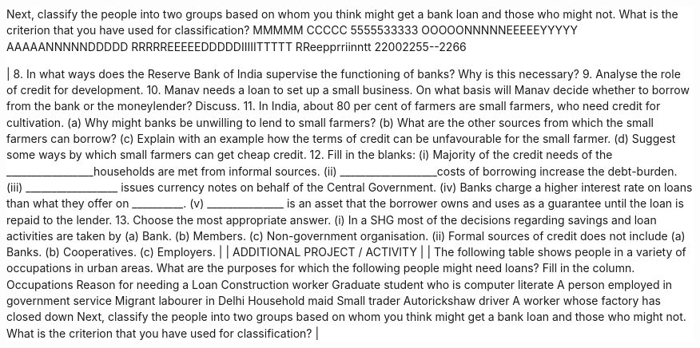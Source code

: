 Next, classify the people into two groups based on whom you think might get a bank
loan and those who might not. What is the criterion that you have used for classification?
MMMMM CCCCC 5555533333
OOOOONNNNNEEEEEYYYYY AAAAANNNNNDDDDD RRRRREEEEEDDDDDIIIIITTTTT
RReepprriinntt 22002255--2266

| 8. In what ways does the Reserve Bank of India supervise the functioning of banks?
Why is this necessary?
9. Analyse the role of credit for development.
10. Manav needs a loan to set up a small business. On what basis will Manav decide
whether to borrow from the bank or the moneylender? Discuss.
11. In India, about 80 per cent of farmers are small farmers, who need credit for cultivation.
(a) Why might banks be unwilling to lend to small farmers?
(b) What are the other sources from which the small farmers can borrow?
(c) Explain with an example how the terms of credit can be unfavourable for the
small farmer.
(d) Suggest some ways by which small farmers can get cheap credit.
12. Fill in the blanks:
(i) Majority of the credit needs of the _________________households are met
from informal sources.
(ii) ___________________costs of borrowing increase the debt-burden.
(iii) __________________ issues currency notes on behalf of the Central
Government.
(iv) Banks charge a higher interest rate on loans than what they offer on
__________.
(v) _______________ is an asset that the borrower owns and uses as a guarantee
until the loan is repaid to the lender.
13. Choose the most appropriate answer.
(i) In a SHG most of the decisions regarding savings and loan activities are taken by
(a) Bank.
(b) Members.
(c) Non-government organisation.
(ii) Formal sources of credit does not include
(a) Banks.
(b) Cooperatives.
(c) Employers. |
| ADDITIONAL PROJECT / ACTIVITY |
| The following table shows people in a variety of occupations in urban areas. What
are the purposes for which the following people might need loans? Fill in the column.
Occupations Reason for needing a Loan
Construction worker
Graduate student who is computer literate
A person employed in government service
Migrant labourer in Delhi
Household maid
Small trader
Autorickshaw driver
A worker whose factory has closed down
Next, classify the people into two groups based on whom you think might get a bank
loan and those who might not. What is the criterion that you have used for classification? |
